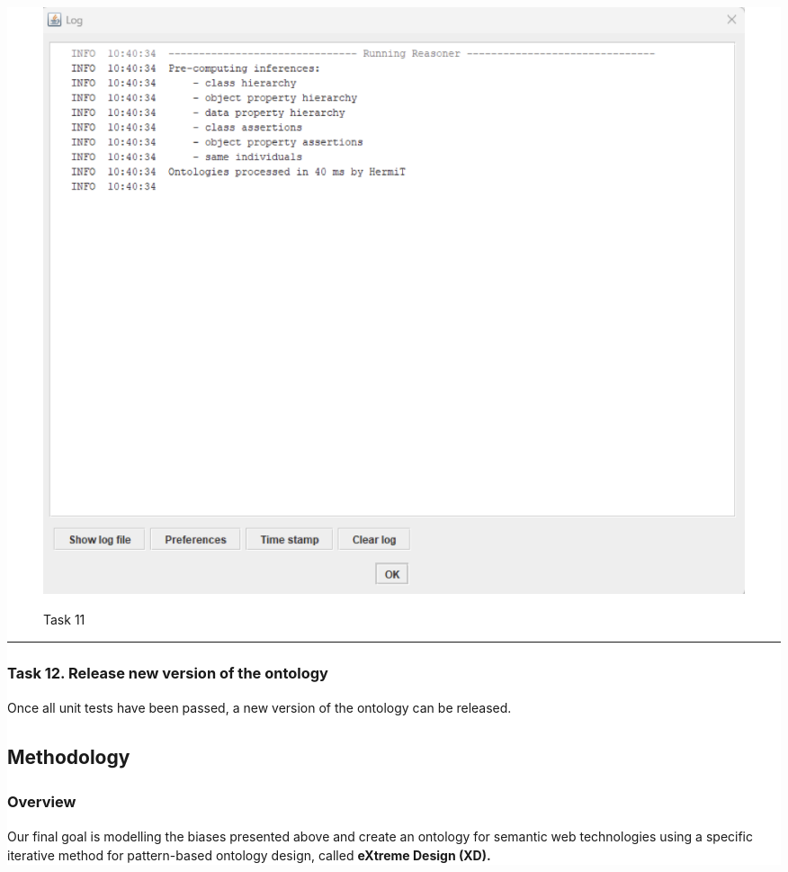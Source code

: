 <figure><img src=".gitbook/assets/image (2).png" alt=""><figcaption><p>Task 11</p></figcaption></figure>

***

### **Task 12. Release new version of the ontology**

Once all unit tests have been passed, a new version of the ontology can be released.





## Methodology

### Overview

Our final goal is modelling the biases presented above and create an ontology for semantic web technologies using a specific iterative method for pattern-based ontology design, called **eXtreme Design (XD).**
